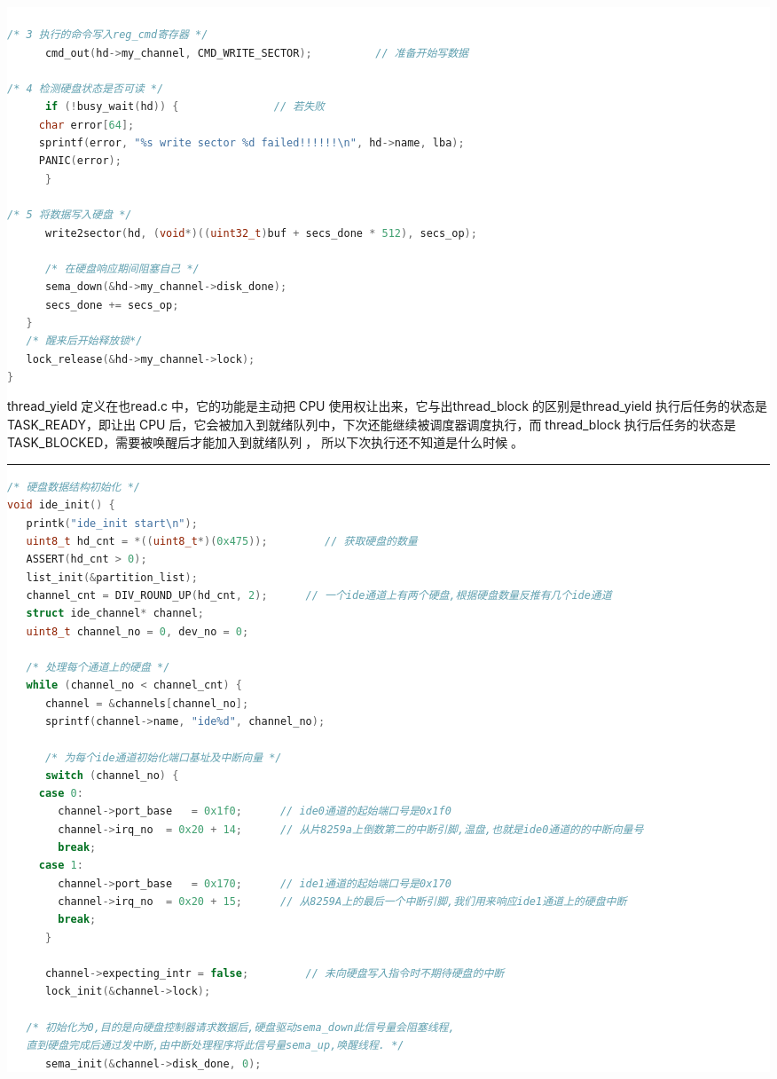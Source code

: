 ```cpp

/* 3 执行的命令写入reg_cmd寄存器 */
      cmd_out(hd->my_channel, CMD_WRITE_SECTOR);	      // 准备开始写数据

/* 4 检测硬盘状态是否可读 */
      if (!busy_wait(hd)) {			      // 若失败
	 char error[64];
	 sprintf(error, "%s write sector %d failed!!!!!!\n", hd->name, lba);
	 PANIC(error);
      }

/* 5 将数据写入硬盘 */
      write2sector(hd, (void*)((uint32_t)buf + secs_done * 512), secs_op);

      /* 在硬盘响应期间阻塞自己 */
      sema_down(&hd->my_channel->disk_done);
      secs_done += secs_op;
   }
   /* 醒来后开始释放锁*/
   lock_release(&hd->my_channel->lock);
}
```

thread_yield 定义在也read.c 中，它的功能是主动把 CPU 使用权让出来，它与出thread_block 的区别是thread_yield 执行后任务的状态是 TASK_READY，即让出 CPU 后，它会被加入到就绪队列中，下次还能继续被调度器调度执行，而 thread_block 执行后任务的状态是 TASK_BLOCKED，需要被唤醒后才能加入到就绪队列 ， 所以下次执行还不知道是什么时候 。

---

```cpp
/* 硬盘数据结构初始化 */
void ide_init() {
   printk("ide_init start\n");
   uint8_t hd_cnt = *((uint8_t*)(0x475));	      // 获取硬盘的数量
   ASSERT(hd_cnt > 0);
   list_init(&partition_list);
   channel_cnt = DIV_ROUND_UP(hd_cnt, 2);	   // 一个ide通道上有两个硬盘,根据硬盘数量反推有几个ide通道
   struct ide_channel* channel;
   uint8_t channel_no = 0, dev_no = 0; 

   /* 处理每个通道上的硬盘 */
   while (channel_no < channel_cnt) {
      channel = &channels[channel_no];
      sprintf(channel->name, "ide%d", channel_no);

      /* 为每个ide通道初始化端口基址及中断向量 */
      switch (channel_no) {
	 case 0:
	    channel->port_base	 = 0x1f0;	   // ide0通道的起始端口号是0x1f0
	    channel->irq_no	 = 0x20 + 14;	   // 从片8259a上倒数第二的中断引脚,温盘,也就是ide0通道的的中断向量号
	    break;
	 case 1:
	    channel->port_base	 = 0x170;	   // ide1通道的起始端口号是0x170
	    channel->irq_no	 = 0x20 + 15;	   // 从8259A上的最后一个中断引脚,我们用来响应ide1通道上的硬盘中断
	    break;
      }

      channel->expecting_intr = false;		   // 未向硬盘写入指令时不期待硬盘的中断
      lock_init(&channel->lock);		     

   /* 初始化为0,目的是向硬盘控制器请求数据后,硬盘驱动sema_down此信号量会阻塞线程,
   直到硬盘完成后通过发中断,由中断处理程序将此信号量sema_up,唤醒线程. */
      sema_init(&channel->disk_done, 0);

```